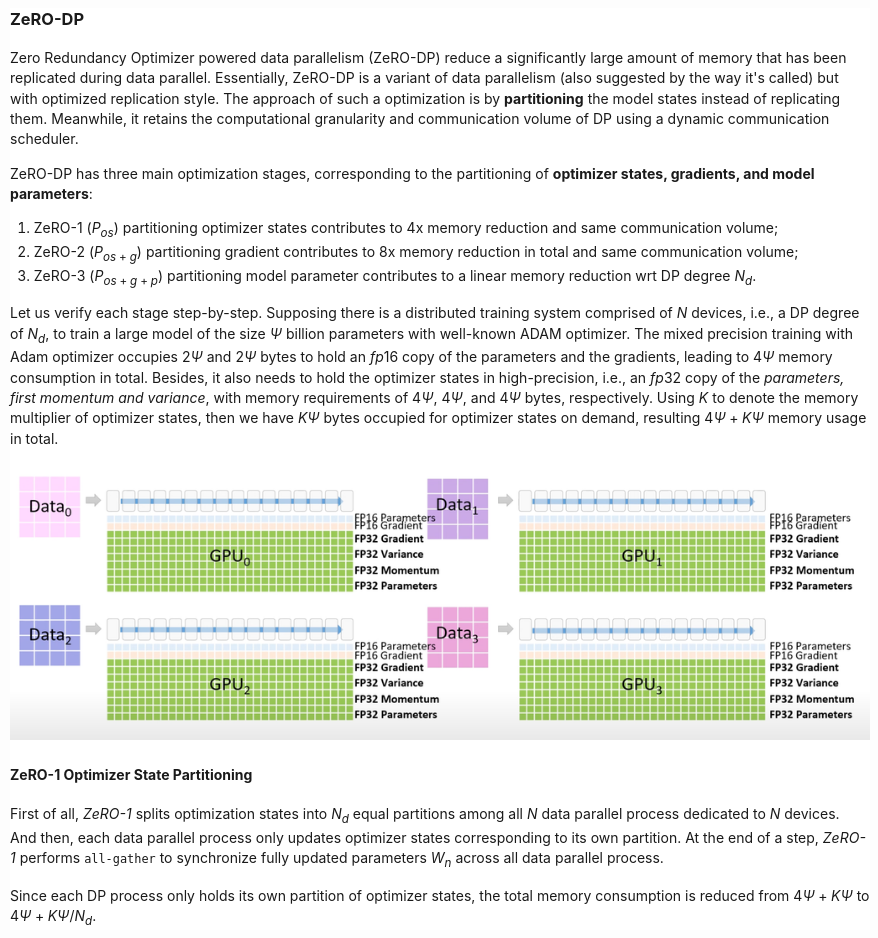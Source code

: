 ### ZeRO-DP

Zero Redundancy Optimizer powered data parallelism (ZeRO-DP) reduce a significantly large amount of memory that has been replicated during data parallel. Essentially, ZeRO-DP is a variant of data parallelism (also suggested by the way it's called) but with optimized replication style. The approach of such a optimization is by **partitioning** the model states instead of replicating them. Meanwhile, it retains the computational granularity and communication volume of DP using a dynamic communication scheduler.

ZeRO-DP has three main optimization stages, corresponding to the partitioning of **optimizer states, gradients, and model parameters**:

1. ZeRO-1 ($P_{os}$) partitioning optimizer states contributes to 4x memory reduction and same communication volume;
2. ZeRO-2 ($P_{os+g}$) partitioning gradient contributes to 8x memory reduction in total and same communication volume;
3. ZeRO-3 ($P_{os+g+p}$) partitioning model parameter contributes to a linear memory reduction wrt DP degree $N_d$.

Let us verify each stage step-by-step. Supposing there is a distributed training system comprised of $N$ devices, i.e., a DP degree of $N_d$, to train a large model of the size $\Psi$ billion parameters with well-known ADAM optimizer. The mixed precision training with Adam optimizer occupies $2\Psi$ and $2\Psi$ bytes to hold an $fp16$ copy of the parameters and the gradients, leading to $4\Psi$ memory consumption in total. Besides, it also needs to hold the optimizer states in high-precision, i.e., an $fp32$ copy of the *parameters, first momentum and variance*, with memory requirements of $4\Psi$, $4\Psi$, and $4\Psi$ bytes, respectively. Using $K$ to denote the memory multiplier of optimizer states, then we have $K\Psi$ bytes occupied for optimizer states on demand, resulting $4\Psi+K\Psi$ memory usage in total.

![DeepSpeed ZeRO-0](deepspeed_1.png)

#### ZeRO-1 Optimizer State Partitioning

First of all, *ZeRO-1* splits optimization states into $N_d$ equal partitions among all $N$ data parallel process dedicated to $N$ devices. And then, each data parallel process only updates optimizer states corresponding to its own partition. At the end of a step, *ZeRO-1* performs `all-gather` to synchronize fully updated parameters $W_n$ across all data parallel process.

Since each DP process only holds its own partition of optimizer states, the total memory consumption is reduced from $4\Psi + K\Psi$ to $4\Psi + K\Psi/N_d$.
